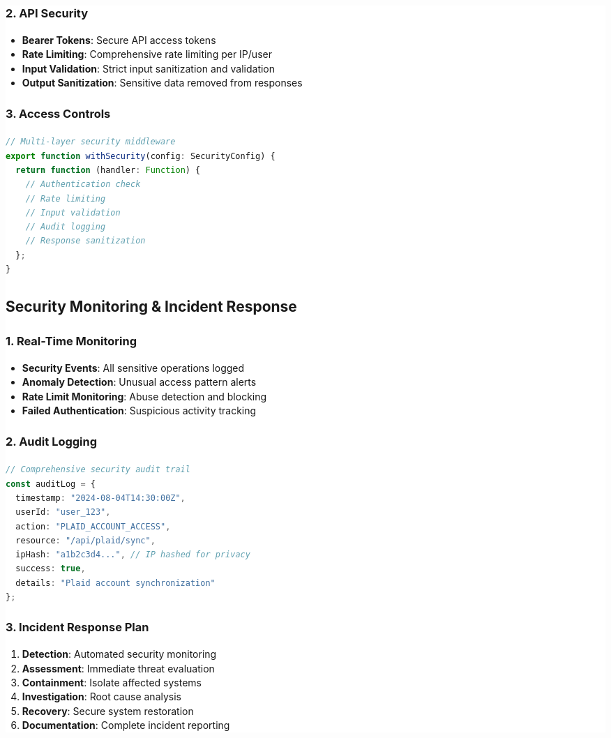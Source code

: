 ### 2. API Security
- **Bearer Tokens**: Secure API access tokens
- **Rate Limiting**: Comprehensive rate limiting per IP/user
- **Input Validation**: Strict input sanitization and validation
- **Output Sanitization**: Sensitive data removed from responses

### 3. Access Controls
```typescript
// Multi-layer security middleware
export function withSecurity(config: SecurityConfig) {
  return function (handler: Function) {
    // Authentication check
    // Rate limiting
    // Input validation
    // Audit logging
    // Response sanitization
  };
}
```

## Security Monitoring & Incident Response

### 1. Real-Time Monitoring
- **Security Events**: All sensitive operations logged
- **Anomaly Detection**: Unusual access pattern alerts
- **Rate Limit Monitoring**: Abuse detection and blocking
- **Failed Authentication**: Suspicious activity tracking

### 2. Audit Logging
```typescript
// Comprehensive security audit trail
const auditLog = {
  timestamp: "2024-08-04T14:30:00Z",
  userId: "user_123",
  action: "PLAID_ACCOUNT_ACCESS",
  resource: "/api/plaid/sync",
  ipHash: "a1b2c3d4...", // IP hashed for privacy
  success: true,
  details: "Plaid account synchronization"
};
```

### 3. Incident Response Plan
1. **Detection**: Automated security monitoring
2. **Assessment**: Immediate threat evaluation
3. **Containment**: Isolate affected systems
4. **Investigation**: Root cause analysis
5. **Recovery**: Secure system restoration
6. **Documentation**: Complete incident reporting
